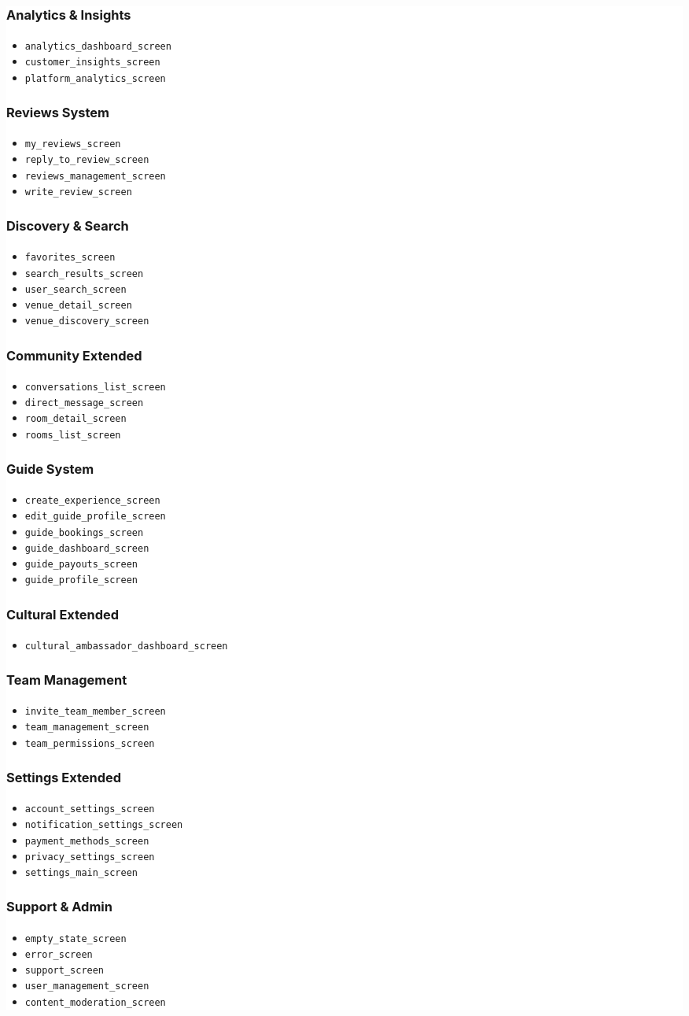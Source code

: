 ### Analytics & Insights
- `analytics_dashboard_screen`
- `customer_insights_screen`
- `platform_analytics_screen`

### Reviews System
- `my_reviews_screen`
- `reply_to_review_screen`
- `reviews_management_screen`
- `write_review_screen`

### Discovery & Search
- `favorites_screen`
- `search_results_screen`
- `user_search_screen`
- `venue_detail_screen`
- `venue_discovery_screen`

### Community Extended
- `conversations_list_screen`
- `direct_message_screen`
- `room_detail_screen`
- `rooms_list_screen`

### Guide System
- `create_experience_screen`
- `edit_guide_profile_screen`
- `guide_bookings_screen`
- `guide_dashboard_screen`
- `guide_payouts_screen`
- `guide_profile_screen`

### Cultural Extended
- `cultural_ambassador_dashboard_screen`

### Team Management
- `invite_team_member_screen`
- `team_management_screen`
- `team_permissions_screen`

### Settings Extended
- `account_settings_screen`
- `notification_settings_screen`
- `payment_methods_screen`
- `privacy_settings_screen`
- `settings_main_screen`

### Support & Admin
- `empty_state_screen`
- `error_screen`
- `support_screen`
- `user_management_screen`
- `content_moderation_screen`
